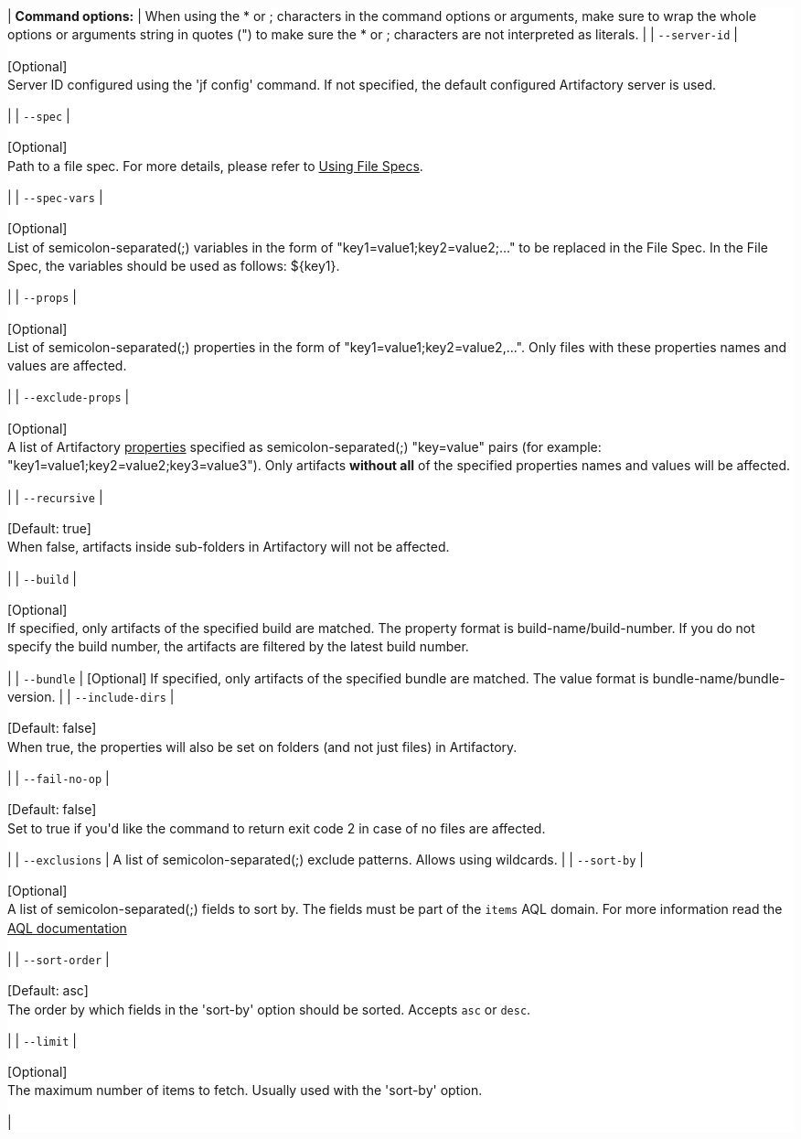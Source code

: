 | **Command options:**   | When using the \* or ; characters in the command options or arguments, make sure to wrap the whole options or arguments string in quotes (") to make sure the \* or ; characters are not interpreted as literals.                                                                                                                                                                 |
| `--server-id`          | <p>[Optional]<br>Server ID configured using the 'jf config' command. If not specified, the default configured Artifactory server is used.</p>                                                                                                                                                                                                                                     |
| `--spec`               | <p>[Optional]<br>Path to a file spec. For more details, please refer to <a href="https://docs.jfrog-applications.jfrog.io/jfrog-applications/jfrog-cli/binaries-management-with-jfrog-artifactory/using-file-specs">Using File Specs</a>.</p>                                                                                                                                     |
| `--spec-vars`          | <p>[Optional]<br>List of semicolon-separated(;) variables in the form of "key1=value1;key2=value2;..." to be replaced in the File Spec. In the File Spec, the variables should be used as follows: ${key1}.</p>                                                                                                                                                                   |
| `--props`              | <p>[Optional]<br>List of semicolon-separated(;) properties in the form of "key1=value1;key2=value2,...". Only files with these properties names and values are affected.</p>                                                                                                                                                                                                      |
| `--exclude-props`      | <p>[Optional]<br>A list of Artifactory <a href="https://jfrog.com/help/r/jfrog-artifactory-documentation/Working-With-Jfrog-Properties">properties</a> specified as semicolon-separated(;) "key=value" pairs (for example: "key1=value1;key2=value2;key3=value3"). Only artifacts <strong>without all</strong> of the specified properties names and values will be affected.</p> |
| `--recursive`          | <p>[Default: true]<br>When false, artifacts inside sub-folders in Artifactory will not be affected.</p>                                                                                                                                                                                                                                                                           |
| `--build`              | <p>[Optional]<br>If specified, only artifacts of the specified build are matched. The property format is build-name/build-number. If you do not specify the build number, the artifacts are filtered by the latest build number.</p>                                                                                                                                              |
| `--bundle`             | \[Optional] If specified, only artifacts of the specified bundle are matched. The value format is bundle-name/bundle-version.                                                                                                                                                                                                                                                     |
| `--include-dirs`       | <p>[Default: false]<br>When true, the properties will also be set on folders (and not just files) in Artifactory.</p>                                                                                                                                                                                                                                                             |
| `--fail-no-op`         | <p>[Default: false]<br>Set to true if you'd like the command to return exit code 2 in case of no files are affected.</p>                                                                                                                                                                                                                                                          |
| `--exclusions`         | A list of semicolon-separated(;) exclude patterns. Allows using wildcards.                                                                                                                                                                                                                                                                                                        |
| `--sort-by`            | <p>[Optional]<br>A list of semicolon-separated(;) fields to sort by. The fields must be part of the <code>items</code> AQL domain. For more information read the <a href="https://jfrog.com/help/r/jfrog-artifactory-documentation/artifactory-query-language">AQL documentation</a></p>                                                                                          |
| `--sort-order`         | <p>[Default: asc]<br>The order by which fields in the 'sort-by' option should be sorted. Accepts <code>asc</code> or <code>desc</code>.</p>                                                                                                                                                                                                                                       |
| `--limit`              | <p>[Optional]<br>The maximum number of items to fetch. Usually used with the 'sort-by' option.</p>                                                                                                                                                                                                                                                                                |